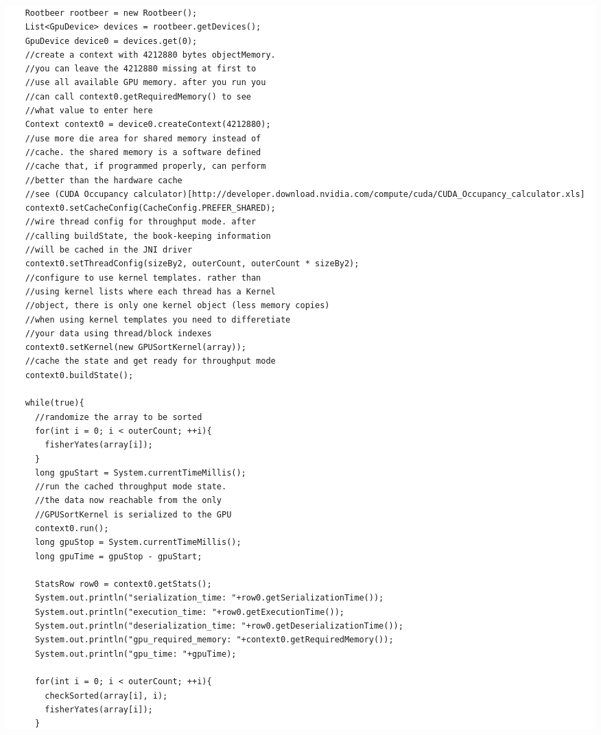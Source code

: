         Rootbeer rootbeer = new Rootbeer();
        List<GpuDevice> devices = rootbeer.getDevices();
        GpuDevice device0 = devices.get(0);
        //create a context with 4212880 bytes objectMemory.
        //you can leave the 4212880 missing at first to
        //use all available GPU memory. after you run you
        //can call context0.getRequiredMemory() to see
        //what value to enter here
        Context context0 = device0.createContext(4212880);
        //use more die area for shared memory instead of
        //cache. the shared memory is a software defined
        //cache that, if programmed properly, can perform
        //better than the hardware cache
        //see (CUDA Occupancy calculator)[http://developer.download.nvidia.com/compute/cuda/CUDA_Occupancy_calculator.xls]
        context0.setCacheConfig(CacheConfig.PREFER_SHARED);
        //wire thread config for throughput mode. after
        //calling buildState, the book-keeping information
        //will be cached in the JNI driver
        context0.setThreadConfig(sizeBy2, outerCount, outerCount * sizeBy2);
        //configure to use kernel templates. rather than
        //using kernel lists where each thread has a Kernel
        //object, there is only one kernel object (less memory copies)
        //when using kernel templates you need to differetiate
        //your data using thread/block indexes
        context0.setKernel(new GPUSortKernel(array));
        //cache the state and get ready for throughput mode
        context0.buildState();

        while(true){
          //randomize the array to be sorted
          for(int i = 0; i < outerCount; ++i){
            fisherYates(array[i]);
          }
          long gpuStart = System.currentTimeMillis();
          //run the cached throughput mode state.
          //the data now reachable from the only
          //GPUSortKernel is serialized to the GPU
          context0.run();
          long gpuStop = System.currentTimeMillis();
          long gpuTime = gpuStop - gpuStart;

          StatsRow row0 = context0.getStats();
          System.out.println("serialization_time: "+row0.getSerializationTime());
          System.out.println("execution_time: "+row0.getExecutionTime());
          System.out.println("deserialization_time: "+row0.getDeserializationTime());
          System.out.println("gpu_required_memory: "+context0.getRequiredMemory());
          System.out.println("gpu_time: "+gpuTime);

          for(int i = 0; i < outerCount; ++i){
            checkSorted(array[i], i);
            fisherYates(array[i]);
          }
